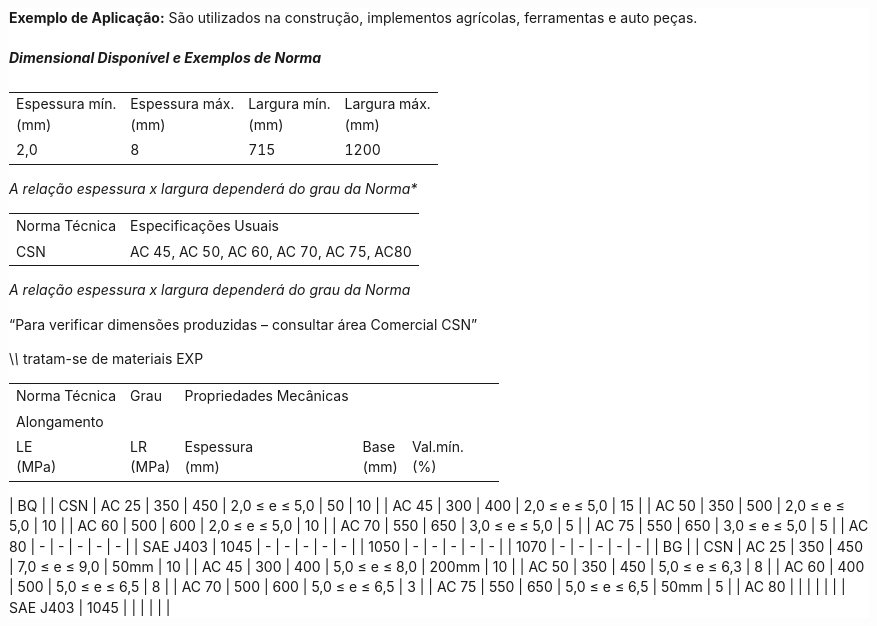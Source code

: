 **Exemplo de Aplicação:** São utilizados na construção, implementos agrícolas, ferramentas e auto peças.

##### Dimensional Disponível e Exemplos de Norma

|     |     |     |     |
| --- | --- | --- | --- |
| Espessura mín. <br>(mm) | Espessura máx. <br>(mm) | Largura mín. <br>(mm) | Largura máx. <br>(mm) |
| 2,0 | 8 | 715 | 1200 |

_A relação espessura x largura dependerá do grau da Norma\*_

|     |     |
| --- | --- |
| Norma Técnica | Especificações Usuais |
| CSN | AC 45, AC 50, AC 60, AC 70, AC 75, AC80 |

_A relação espessura x largura dependerá do grau da Norma_

“Para verificar dimensões produzidas – consultar área Comercial CSN”

\\*\\* tratam-se de materiais EXP

|     |     |     |     |     |     |     |
| --- | --- | --- | --- | --- | --- | --- |
| Norma Técnica | Grau | Propriedades Mecânicas |
| Alongamento |
| LE <br>(MPa) | LR <br>(MPa) | Espessura <br>(mm) | Base <br>(mm) | Val.mín. <br>(%) |

| BQ |
| CSN | AC 25 | 350 | 450 | 2,0 ≤ e ≤ 5,0 | 50 | 10 |
| AC 45 | 300 | 400 | 2,0 ≤ e ≤ 5,0 | 15 |
| AC 50 | 350 | 500 | 2,0 ≤ e ≤ 5,0 | 10 |
| AC 60 | 500 | 600 | 2,0 ≤ e ≤ 5,0 | 10 |
| AC 70 | 550 | 650 | 3,0 ≤ e ≤ 5,0 | 5 |
| AC 75 | 550 | 650 | 3,0 ≤ e ≤ 5,0 | 5 |
| AC 80 | - | - | - | - | - |
| SAE J403 | 1045 | - | - | - | - | - |
| 1050 | - | - | - | - | - |
| 1070 | - | - | - | - | - |
| BG |
| CSN | AC 25 | 350 | 450 | 7,0 ≤ e ≤ 9,0 | 50mm | 10 |
| AC 45 | 300 | 400 | 5,0 ≤ e ≤ 8,0 | 200mm | 10 |
| AC 50 | 350 | 450 | 5,0 ≤ e ≤ 6,3 | 8 |
| AC 60 | 400 | 500 | 5,0 ≤ e ≤ 6,5 | 8 |
| AC 70 | 500 | 600 | 5,0 ≤ e ≤ 6,5 | 3 |
| AC 75 | 550 | 650 | 5,0 ≤ e ≤ 6,5 | 50mm | 5 |
| AC 80 |  |  |  |  |  |
| SAE J403 | 1045 |  |  |  |  |  |